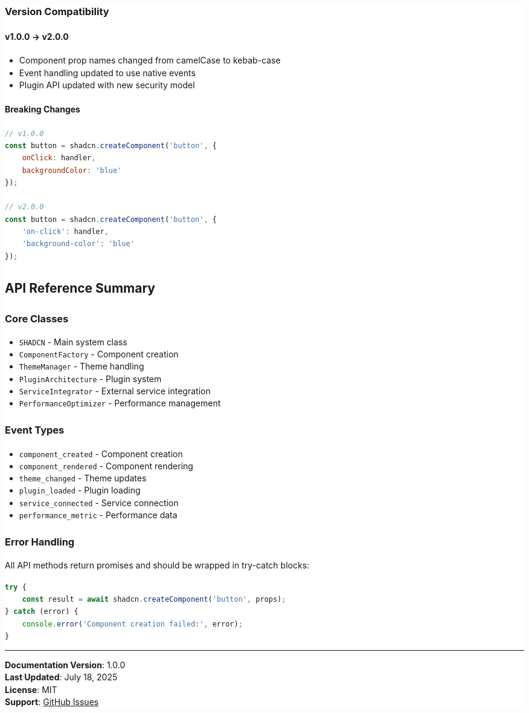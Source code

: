 ### Version Compatibility

#### v1.0.0 → v2.0.0
- Component prop names changed from camelCase to kebab-case
- Event handling updated to use native events
- Plugin API updated with new security model

#### Breaking Changes
```javascript
// v1.0.0
const button = shadcn.createComponent('button', {
    onClick: handler,
    backgroundColor: 'blue'
});

// v2.0.0
const button = shadcn.createComponent('button', {
    'on-click': handler,
    'background-color': 'blue'
});
```

## API Reference Summary

### Core Classes
- `SHADCN` - Main system class
- `ComponentFactory` - Component creation
- `ThemeManager` - Theme handling
- `PluginArchitecture` - Plugin system
- `ServiceIntegrator` - External service integration
- `PerformanceOptimizer` - Performance management

### Event Types
- `component_created` - Component creation
- `component_rendered` - Component rendering
- `theme_changed` - Theme updates
- `plugin_loaded` - Plugin loading
- `service_connected` - Service connection
- `performance_metric` - Performance data

### Error Handling
All API methods return promises and should be wrapped in try-catch blocks:

```javascript
try {
    const result = await shadcn.createComponent('button', props);
} catch (error) {
    console.error('Component creation failed:', error);
}
```

---

**Documentation Version**: 1.0.0  
**Last Updated**: July 18, 2025  
**License**: MIT  
**Support**: [GitHub Issues](https://github.com/koha-community/shadcn/issues)
